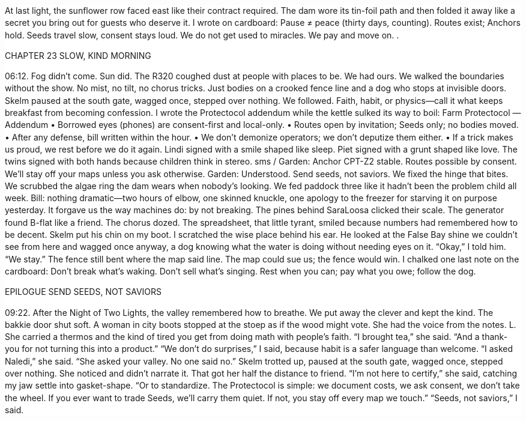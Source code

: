 At last light, the sunflower row faced east like their contract required. The dam wore its tin-foil path and then folded it away like a secret you bring out for guests who deserve it.
I wrote on cardboard:
Pause ≠ peace (thirty days, counting).
Routes exist; Anchors hold.
Seeds travel slow, consent stays loud.
We do not get used to miracles. We pay and move on.
. 





CHAPTER 23 SLOW, KIND MORNING


06:12. Fog didn’t come. Sun did. The R320 coughed dust at people with places to be. We had ours.
We walked the boundaries without the show. No mist, no tilt, no chorus tricks. Just bodies on a crooked fence line and a dog who stops at invisible doors.
Skelm paused at the south gate, wagged once, stepped over nothing. We followed. Faith, habit, or physics—call it what keeps breakfast from becoming confession.
I wrote the Protectocol addendum while the kettle sulked its way to boil:
Farm Protectocol — Addendum
• Borrowed eyes (phones) are consent-first and local-only.
• Routes open by invitation; Seeds only; no bodies moved.
• After any defense, bill written within the hour.
• We don’t demonize operators; we don’t deputize them either.
• If a trick makes us proud, we rest before we do it again.
Lindi signed with a smile shaped like sleep. Piet signed with a grunt shaped like love. The twins signed with both hands because children think in stereo.
sms / Garden: Anchor CPT-Z2 stable. Routes possible by consent. We’ll stay off your maps unless you ask otherwise.
Garden: Understood. Send seeds, not saviors.
We fixed the hinge that bites. We scrubbed the algae ring the dam wears when nobody’s looking. We fed paddock three like it hadn’t been the problem child all week.
Bill: nothing dramatic—two hours of elbow, one skinned knuckle, one apology to the freezer for starving it on purpose yesterday. It forgave us the way machines do: by not breaking.
The pines behind SaraLoosa clicked their scale. The generator found B-flat like a friend. The chorus dozed. The spreadsheet, that little tyrant, smiled because numbers had remembered how to be decent.
Skelm put his chin on my boot. I scratched the wise place behind his ear. He looked at the False Bay shine we couldn’t see from here and wagged once anyway, a dog knowing what the water is doing without needing eyes on it.
“Okay,” I told him. “We stay.”
The fence still bent where the map said line. The map could sue us; the fence would win.
I chalked one last note on the cardboard:
Don’t break what’s waking. Don’t sell what’s singing. Rest when you can; pay what you owe; follow the dog. 





EPILOGUE SEND SEEDS, NOT SAVIORS


09:22. After the Night of Two Lights, the valley remembered how to breathe. We put away the clever and kept the kind.
The bakkie door shut soft. A woman in city boots stopped at the stoep as if the wood might vote. She had the voice from the notes. L. She carried a thermos and the kind of tired you get from doing math with people’s faith.
“I brought tea,” she said. “And a thank-you for not turning this into a product.”
“We don’t do surprises,” I said, because habit is a safer language than welcome.
“I asked Naledi,” she said. “She asked your valley. No one said no.”
Skelm trotted up, paused at the south gate, wagged once, stepped over nothing. She noticed and didn’t narrate it. That got her half the distance to friend.
“I’m not here to certify,” she said, catching my jaw settle into gasket-shape. “Or to standardize. The Protectocol is simple: we document costs, we ask consent, we don’t take the wheel. If you ever want to trade Seeds, we’ll carry them quiet. If not, you stay off every map we touch.”
“Seeds, not saviors,” I said.